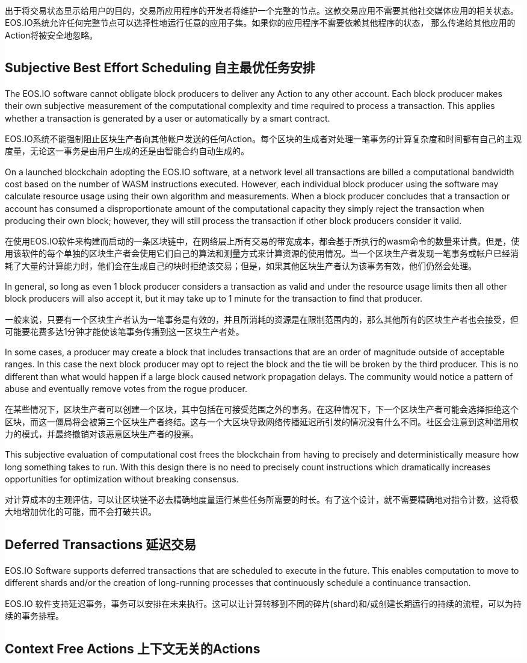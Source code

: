 出于将交易状态显示给用户的目的，交易所应用程序的开发者将维护一个完整的节点。这款交易应用不需要其他社交媒体应用的相关状态。EOS.IO系统允许任何完整节点可以选择性地运行任意的应用子集。如果你的应用程序不需要依赖其他程序的状态， 那么传递给其他应用的Action将被安全地忽略。

## Subjective Best Effort Scheduling 自主最优任务安排

The EOS.IO software cannot obligate block producers to deliver any Action to any other account. Each block producer makes their own subjective measurement of the computational complexity and time required to process a transaction. This applies whether a transaction is generated by a user or automatically by a smart contract.


EOS.IO系统不能强制阻止区块生产者向其他帐户发送的任何Action。每个区块的生成者对处理一笔事务的计算复杂度和时间都有自己的主观度量，无论这一事务是由用户生成的还是由智能合约自动生成的。

On a launched blockchain adopting the EOS.IO software, at a network level all transactions are billed a computational bandwidth cost based on the number of WASM instructions executed. However, each individual block producer using the software may calculate resource usage using their own algorithm and measurements. When a block producer concludes that a transaction or account has consumed a disproportionate amount of the computational capacity they simply reject the transaction when producing their own block; however, they will still process the transaction if other block producers consider it valid.

在使用EOS.IO软件来构建而启动的一条区块链中，在网络层上所有交易的带宽成本，都会基于所执行的wasm命令的数量来计费。但是，使用该软件的每个单独的区块生产者会使用它们自己的算法和测量方式来计算资源的使用情况。当一个区块生产者发现一笔事务或帐户已经消耗了大量的计算能力时，他们会在生成自己的块时拒绝该交易；但是，如果其他区块生产者认为该事务有效，他们仍然会处理。

In general, so long as even 1 block producer considers a transaction as valid and under the resource usage limits then all other block producers will also accept it, but it may take up to 1 minute for the transaction to find that producer.

一般来说，只要有一个区块生产者认为一笔事务是有效的，并且所消耗的资源是在限制范围内的，那么其他所有的区块生产者也会接受，但可能要花费多达1分钟才能使该笔事务传播到这一区块生产者处。

In some cases, a producer may create a block that includes transactions that are an order of magnitude outside of acceptable ranges. In this case the next block producer may opt to reject the block and the tie will be broken by the third producer. This is no different than what would happen if a large block caused network propagation delays. The community would notice a pattern of abuse and eventually remove votes from the rogue producer.

在某些情况下，区块生产者可以创建一个区块，其中包括在可接受范围之外的事务。在这种情况下，下一个区块生产者可能会选择拒绝这个区块，而这一僵局将会被第三个区块生产者终结。这与一个大区块导致网络传播延迟所引发的情况没有什么不同。社区会注意到这种滥用权力的模式，并最终撤销对该恶意区块生产者的投票。

This subjective evaluation of computational cost frees the blockchain from having to precisely and deterministically measure how long something takes to run. With this design there is no need to precisely count instructions which dramatically increases opportunities for optimization without breaking consensus.

对计算成本的主观评估，可以让区块链不必去精确地度量运行某些任务所需要的时长。有了这个设计，就不需要精确地对指令计数，这将极大地增加优化的可能，而不会打破共识。

## Deferred Transactions 延迟交易

EOS.IO Software supports deferred transactions that are scheduled to execute in the future. This enables computation to move to different shards and/or the creation of long-running processes that continuously schedule a continuance transaction.

EOS.IO 软件支持延迟事务，事务可以安排在未来执行。这可以让计算转移到不同的碎片(shard)和/或创建长期运行的持续的流程，可以为持续的事务排程。

## Context Free Actions 上下文无关的Actions
